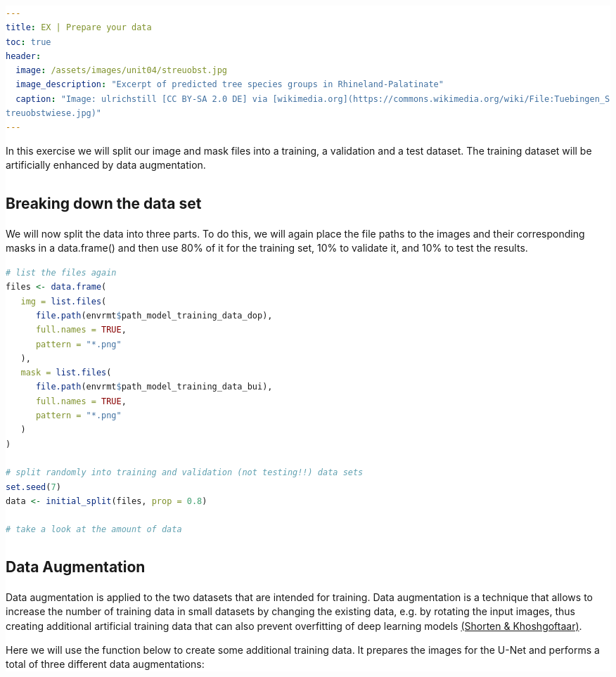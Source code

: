 ```yaml
---
title: EX | Prepare your data
toc: true
header:
  image: /assets/images/unit04/streuobst.jpg
  image_description: "Excerpt of predicted tree species groups in Rhineland-Palatinate"
  caption: "Image: ulrichstill [CC BY-SA 2.0 DE] via [wikimedia.org](https://commons.wikimedia.org/wiki/File:Tuebingen_Streuobstwiese.jpg)"
---
```


In this exercise we will split our image and mask files into a training, a validation and a test dataset. The training dataset will be artificially enhanced by data augmentation.



## Breaking down the data set
We will now split the data into three parts. To do this, we will again place the file paths to the images and their corresponding masks in a data.frame() and then use 80% of it for the training set, 10% to validate it, and 10% to test the results. 
```r
# list the files again
files <- data.frame(
   img = list.files(
      file.path(envrmt$path_model_training_data_dop),
      full.names = TRUE,
      pattern = "*.png"
   ),
   mask = list.files(
      file.path(envrmt$path_model_training_data_bui),
      full.names = TRUE,
      pattern = "*.png"
   )
)

# split randomly into training and validation (not testing!!) data sets
set.seed(7)
data <- initial_split(files, prop = 0.8)

# take a look at the amount of data
```

## Data Augmentation

Data augmentation is applied to the two datasets that are intended for training.
Data augmentation is a technique that allows to increase the number of training data in small datasets by changing the existing data, e.g. by rotating the input images, thus creating additional artificial training data that can also prevent overfitting of deep learning models [(Shorten & Khoshgoftaar)]( https://journalofbigdata.springeropen.com/track/pdf/10.1186/s40537-019-0197-0.pdf).

 Here we will use the function below to create some additional training data. It prepares the images for the U-Net and performs a total of three different data augmentations: 
